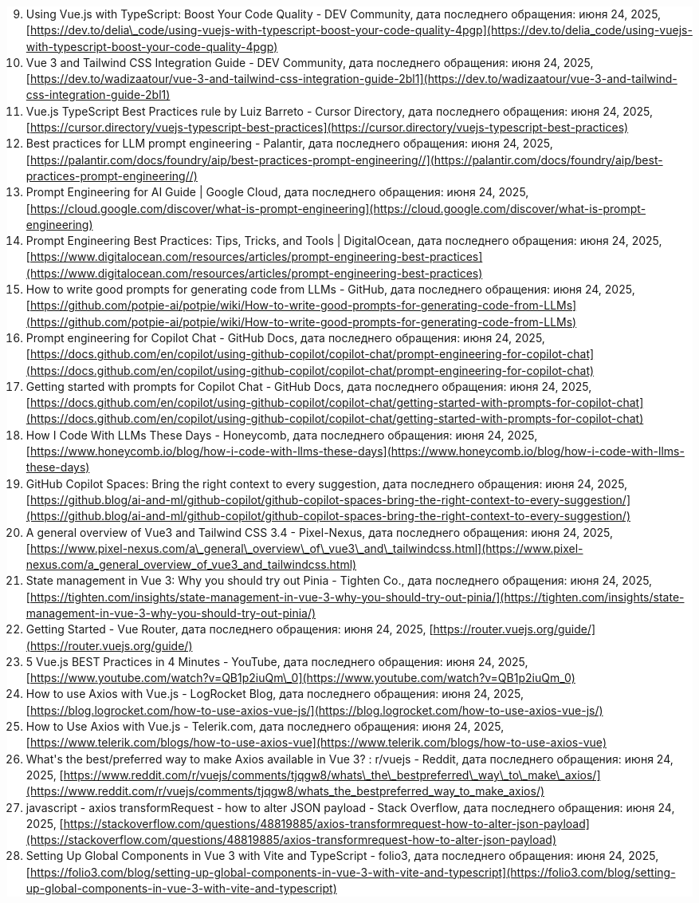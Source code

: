 9. Using Vue.js with TypeScript: Boost Your Code Quality \- DEV Community, дата последнего обращения: июня 24, 2025, [https://dev.to/delia\_code/using-vuejs-with-typescript-boost-your-code-quality-4pgp](https://dev.to/delia_code/using-vuejs-with-typescript-boost-your-code-quality-4pgp)  
10. Vue 3 and Tailwind CSS Integration Guide \- DEV Community, дата последнего обращения: июня 24, 2025, [https://dev.to/wadizaatour/vue-3-and-tailwind-css-integration-guide-2bl1](https://dev.to/wadizaatour/vue-3-and-tailwind-css-integration-guide-2bl1)  
11. Vue.js TypeScript Best Practices rule by Luiz Barreto \- Cursor Directory, дата последнего обращения: июня 24, 2025, [https://cursor.directory/vuejs-typescript-best-practices](https://cursor.directory/vuejs-typescript-best-practices)  
12. Best practices for LLM prompt engineering \- Palantir, дата последнего обращения: июня 24, 2025, [https://palantir.com/docs/foundry/aip/best-practices-prompt-engineering//](https://palantir.com/docs/foundry/aip/best-practices-prompt-engineering//)  
13. Prompt Engineering for AI Guide | Google Cloud, дата последнего обращения: июня 24, 2025, [https://cloud.google.com/discover/what-is-prompt-engineering](https://cloud.google.com/discover/what-is-prompt-engineering)  
14. Prompt Engineering Best Practices: Tips, Tricks, and Tools | DigitalOcean, дата последнего обращения: июня 24, 2025, [https://www.digitalocean.com/resources/articles/prompt-engineering-best-practices](https://www.digitalocean.com/resources/articles/prompt-engineering-best-practices)  
15. How to write good prompts for generating code from LLMs \- GitHub, дата последнего обращения: июня 24, 2025, [https://github.com/potpie-ai/potpie/wiki/How-to-write-good-prompts-for-generating-code-from-LLMs](https://github.com/potpie-ai/potpie/wiki/How-to-write-good-prompts-for-generating-code-from-LLMs)  
16. Prompt engineering for Copilot Chat \- GitHub Docs, дата последнего обращения: июня 24, 2025, [https://docs.github.com/en/copilot/using-github-copilot/copilot-chat/prompt-engineering-for-copilot-chat](https://docs.github.com/en/copilot/using-github-copilot/copilot-chat/prompt-engineering-for-copilot-chat)  
17. Getting started with prompts for Copilot Chat \- GitHub Docs, дата последнего обращения: июня 24, 2025, [https://docs.github.com/en/copilot/using-github-copilot/copilot-chat/getting-started-with-prompts-for-copilot-chat](https://docs.github.com/en/copilot/using-github-copilot/copilot-chat/getting-started-with-prompts-for-copilot-chat)  
18. How I Code With LLMs These Days \- Honeycomb, дата последнего обращения: июня 24, 2025, [https://www.honeycomb.io/blog/how-i-code-with-llms-these-days](https://www.honeycomb.io/blog/how-i-code-with-llms-these-days)  
19. GitHub Copilot Spaces: Bring the right context to every suggestion, дата последнего обращения: июня 24, 2025, [https://github.blog/ai-and-ml/github-copilot/github-copilot-spaces-bring-the-right-context-to-every-suggestion/](https://github.blog/ai-and-ml/github-copilot/github-copilot-spaces-bring-the-right-context-to-every-suggestion/)  
20. A general overview of Vue3 and Tailwind CSS 3.4 \- Pixel-Nexus, дата последнего обращения: июня 24, 2025, [https://www.pixel-nexus.com/a\_general\_overview\_of\_vue3\_and\_tailwindcss.html](https://www.pixel-nexus.com/a_general_overview_of_vue3_and_tailwindcss.html)  
21. State management in Vue 3: Why you should try out Pinia \- Tighten Co., дата последнего обращения: июня 24, 2025, [https://tighten.com/insights/state-management-in-vue-3-why-you-should-try-out-pinia/](https://tighten.com/insights/state-management-in-vue-3-why-you-should-try-out-pinia/)  
22. Getting Started \- Vue Router, дата последнего обращения: июня 24, 2025, [https://router.vuejs.org/guide/](https://router.vuejs.org/guide/)  
23. 5 Vue.js BEST Practices in 4 Minutes \- YouTube, дата последнего обращения: июня 24, 2025, [https://www.youtube.com/watch?v=QB1p2iuQm\_0](https://www.youtube.com/watch?v=QB1p2iuQm_0)  
24. How to use Axios with Vue.js \- LogRocket Blog, дата последнего обращения: июня 24, 2025, [https://blog.logrocket.com/how-to-use-axios-vue-js/](https://blog.logrocket.com/how-to-use-axios-vue-js/)  
25. How to Use Axios with Vue.js \- Telerik.com, дата последнего обращения: июня 24, 2025, [https://www.telerik.com/blogs/how-to-use-axios-vue](https://www.telerik.com/blogs/how-to-use-axios-vue)  
26. What's the best/preferred way to make Axios available in Vue 3? : r/vuejs \- Reddit, дата последнего обращения: июня 24, 2025, [https://www.reddit.com/r/vuejs/comments/tjqgw8/whats\_the\_bestpreferred\_way\_to\_make\_axios/](https://www.reddit.com/r/vuejs/comments/tjqgw8/whats_the_bestpreferred_way_to_make_axios/)  
27. javascript \- axios transformRequest \- how to alter JSON payload \- Stack Overflow, дата последнего обращения: июня 24, 2025, [https://stackoverflow.com/questions/48819885/axios-transformrequest-how-to-alter-json-payload](https://stackoverflow.com/questions/48819885/axios-transformrequest-how-to-alter-json-payload)  
28. Setting Up Global Components in Vue 3 with Vite and TypeScript \- folio3, дата последнего обращения: июня 24, 2025, [https://folio3.com/blog/setting-up-global-components-in-vue-3-with-vite-and-typescript](https://folio3.com/blog/setting-up-global-components-in-vue-3-with-vite-and-typescript)  